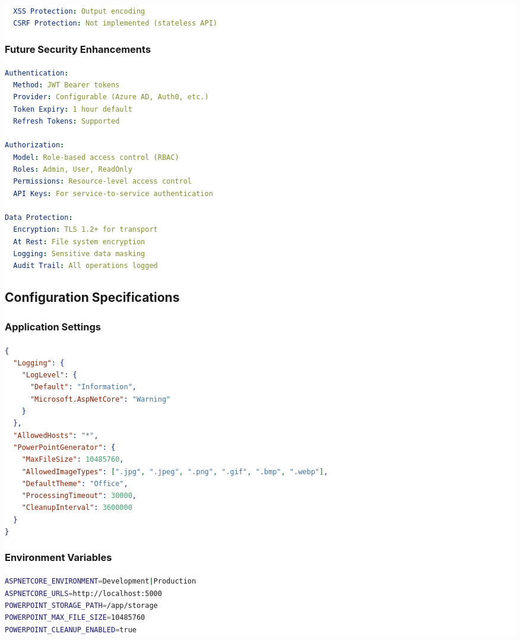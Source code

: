 ```yaml
  XSS Protection: Output encoding
  CSRF Protection: Not implemented (stateless API)
```

### Future Security Enhancements
```yaml
Authentication:
  Method: JWT Bearer tokens
  Provider: Configurable (Azure AD, Auth0, etc.)
  Token Expiry: 1 hour default
  Refresh Tokens: Supported

Authorization:
  Model: Role-based access control (RBAC)
  Roles: Admin, User, ReadOnly
  Permissions: Resource-level access control
  API Keys: For service-to-service authentication

Data Protection:
  Encryption: TLS 1.2+ for transport
  At Rest: File system encryption
  Logging: Sensitive data masking
  Audit Trail: All operations logged
```

## Configuration Specifications

### Application Settings
```json
{
  "Logging": {
    "LogLevel": {
      "Default": "Information",
      "Microsoft.AspNetCore": "Warning"
    }
  },
  "AllowedHosts": "*",
  "PowerPointGenerator": {
    "MaxFileSize": 10485760,
    "AllowedImageTypes": [".jpg", ".jpeg", ".png", ".gif", ".bmp", ".webp"],
    "DefaultTheme": "Office",
    "ProcessingTimeout": 30000,
    "CleanupInterval": 3600000
  }
}
```

### Environment Variables
```bash
ASPNETCORE_ENVIRONMENT=Development|Production
ASPNETCORE_URLS=http://localhost:5000
POWERPOINT_STORAGE_PATH=/app/storage
POWERPOINT_MAX_FILE_SIZE=10485760
POWERPOINT_CLEANUP_ENABLED=true
```
